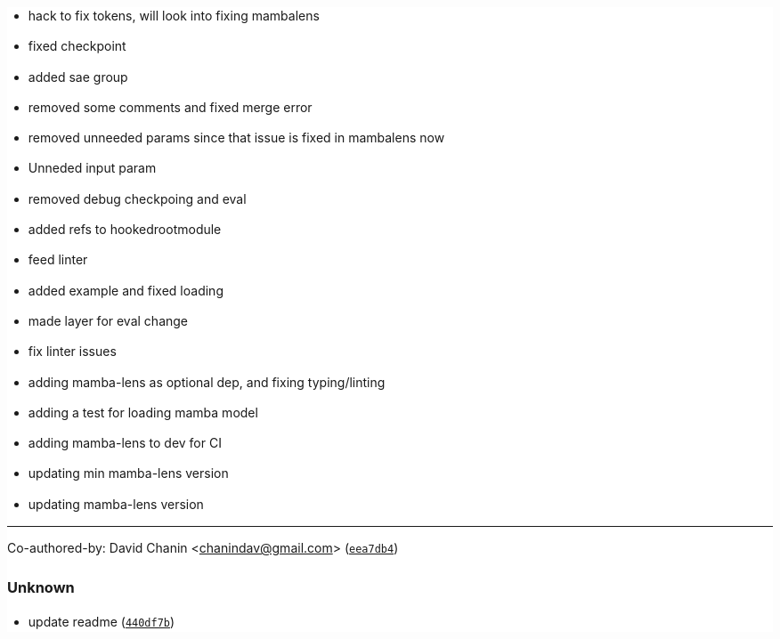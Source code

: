 * hack to fix tokens, will look into fixing mambalens

* fixed checkpoint

* added sae group

* removed some comments and fixed merge error

* removed unneeded params since that issue is fixed in mambalens now

* Unneded input param

* removed debug checkpoing and eval

* added refs to hookedrootmodule

* feed linter

* added example and fixed loading

* made layer for eval change

* fix linter issues

* adding mamba-lens as optional dep, and fixing typing/linting

* adding a test for loading mamba model

* adding mamba-lens to dev for CI

* updating min mamba-lens version

* updating mamba-lens version

---------

Co-authored-by: David Chanin &lt;chanindav@gmail.com&gt; ([`eea7db4`](https://github.com/oli-clive-griffin/SAELens/commit/eea7db4b99098c33cd862e7e2280a32b630826bd))

### Unknown

* update readme ([`440df7b`](https://github.com/oli-clive-griffin/SAELens/commit/440df7b6c0ef55ba3d116054f81e1ee4a58f9089))

